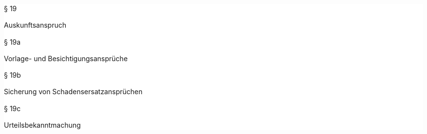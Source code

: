 <tr>

<td style colspan="4" align="left" valign="top" charoff="50">

§ 19

</td>

<td style align="left" valign="top" charoff="50">

Auskunftsanspruch

</td>

</tr>

<tr>

<td style colspan="4" align="left" valign="top" charoff="50">

§ 19a

</td>

<td style align="left" valign="top" charoff="50">

Vorlage- und Besichtigungsansprüche

</td>

</tr>

<tr>

<td style colspan="4" align="left" valign="top" charoff="50">

§ 19b

</td>

<td style align="left" valign="top" charoff="50">

Sicherung von Schadensersatzansprüchen

</td>

</tr>

<tr>

<td style colspan="4" align="left" valign="top" charoff="50">

§ 19c

</td>

<td style align="left" valign="top" charoff="50">

Urteilsbekanntmachung

</td>

</tr>

<tr>
